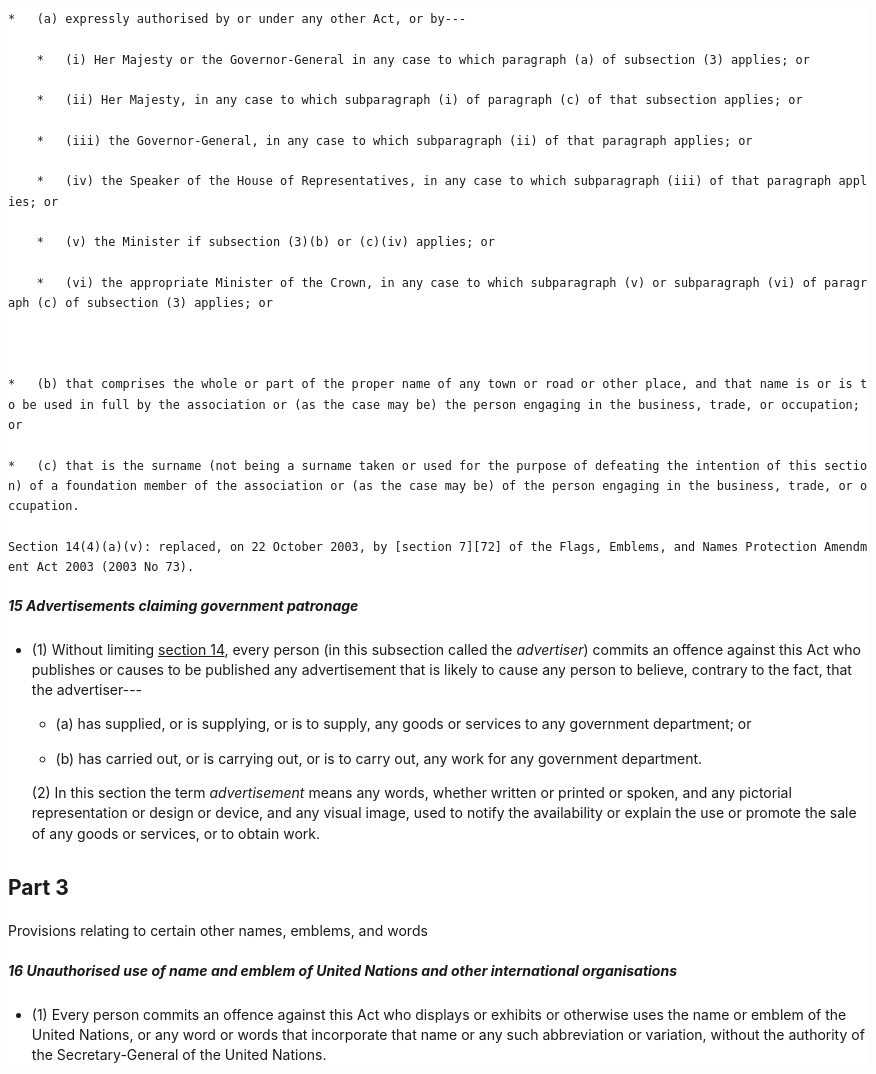     *   (a) expressly authorised by or under any other Act, or by---
            
        *   (i) Her Majesty or the Governor-General in any case to which paragraph (a) of subsection (3) applies; or
        
        *   (ii) Her Majesty, in any case to which subparagraph (i) of paragraph (c) of that subsection applies; or
        
        *   (iii) the Governor-General, in any case to which subparagraph (ii) of that paragraph applies; or
        
        *   (iv) the Speaker of the House of Representatives, in any case to which subparagraph (iii) of that paragraph applies; or
        
        *   (v) the Minister if subsection (3)(b) or (c)(iv) applies; or
        
        *   (vi) the appropriate Minister of the Crown, in any case to which subparagraph (v) or subparagraph (vi) of paragraph (c) of subsection (3) applies; or
        
        
    
    *   (b) that comprises the whole or part of the proper name of any town or road or other place, and that name is or is to be used in full by the association or (as the case may be) the person engaging in the business, trade, or occupation; or
    
    *   (c) that is the surname (not being a surname taken or used for the purpose of defeating the intention of this section) of a foundation member of the association or (as the case may be) of the person engaging in the business, trade, or occupation.
    
    Section 14(4)(a)(v): replaced, on 22 October 2003, by [section 7][72] of the Flags, Emblems, and Names Protection Amendment Act 2003 (2003 No 73).

##### 15 Advertisements claiming government patronage
    
*   (1) Without limiting [section 14][17], every person (in this subsection called the _advertiser_) commits an offence against this Act who publishes or causes to be published any advertisement that is likely to cause any person to believe, contrary to the fact, that the advertiser---
        
    *   (a) has supplied, or is supplying, or is to supply, any goods or services to any government department; or
    
    *   (b) has carried out, or is carrying out, or is to carry out, any work for any government department.
    
    (2) In this section the term _advertisement_ means any words, whether written or printed or spoken, and any pictorial representation or design or device, and any visual image, used to notify the availability or explain the use or promote the sale of any goods or services, or to obtain work.

## Part 3  
Provisions relating to certain other names, emblems, and words

##### 16 Unauthorised use of name and emblem of United Nations and other international organisations
    
*   (1) Every person commits an offence against this Act who displays or exhibits or otherwise uses the name or emblem of the United Nations, or any word or words that incorporate that name or any such abbreviation or variation, without the authority of the Secretary-General of the United Nations.
    

[0]: http://www.legislation.govt.nz/act/public/1981/0047/latest/link.aspx?id=DLM2998524
[1]: http://www.legislation.govt.nz/act/public/1981/0047/latest/whole.html#DLM51360
[2]: http://www.legislation.govt.nz/act/public/1981/0047/latest/whole.html#DLM51362
[3]: http://www.legislation.govt.nz/act/public/1981/0047/latest/whole.html#DLM51363
[4]: http://www.legislation.govt.nz/act/public/1981/0047/latest/whole.html#DLM51395
[5]: http://www.legislation.govt.nz/act/public/1981/0047/latest/whole.html#DLM51396
[6]: http://www.legislation.govt.nz/act/public/1981/0047/latest/whole.html#DLM51399
[7]: http://www.legislation.govt.nz/act/public/1981/0047/latest/whole.html#DLM52200
[8]: http://www.legislation.govt.nz/act/public/1981/0047/latest/whole.html#DLM52202
[9]: http://www.legislation.govt.nz/act/public/1981/0047/latest/whole.html#DLM52204
[10]: http://www.legislation.govt.nz/act/public/1981/0047/latest/whole.html#DLM52206
[11]: http://www.legislation.govt.nz/act/public/1981/0047/latest/whole.html#DLM52207
[12]: http://www.legislation.govt.nz/act/public/1981/0047/latest/whole.html#DLM52209
[13]: http://www.legislation.govt.nz/act/public/1981/0047/latest/whole.html#DLM52211
[14]: http://www.legislation.govt.nz/act/public/1981/0047/latest/whole.html#DLM52213
[15]: http://www.legislation.govt.nz/act/public/1981/0047/latest/whole.html#DLM52214
[16]: http://www.legislation.govt.nz/act/public/1981/0047/latest/whole.html#DLM52216
[17]: http://www.legislation.govt.nz/act/public/1981/0047/latest/whole.html#DLM52217
[18]: http://www.legislation.govt.nz/act/public/1981/0047/latest/whole.html#DLM52219
[19]: http://www.legislation.govt.nz/act/public/1981/0047/latest/whole.html#DLM52221
[20]: http://www.legislation.govt.nz/act/public/1981/0047/latest/whole.html#DLM52222
[21]: http://www.legislation.govt.nz/act/public/1981/0047/latest/whole.html#DLM52224
[22]: http://www.legislation.govt.nz/act/public/1981/0047/latest/whole.html#DLM52225
[23]: http://www.legislation.govt.nz/act/public/1981/0047/latest/whole.html#DLM5799800
[24]: http://www.legislation.govt.nz/act/public/1981/0047/latest/whole.html#DLM52232
[25]: http://www.legislation.govt.nz/act/public/1981/0047/latest/whole.html#DLM52233
[26]: http://www.legislation.govt.nz/act/public/1981/0047/latest/whole.html#DLM52236
[27]: http://www.legislation.govt.nz/act/public/1981/0047/latest/whole.html#DLM52238
[28]: http://www.legislation.govt.nz/act/public/1981/0047/latest/whole.html#DLM52241
[29]: http://www.legislation.govt.nz/act/public/1981/0047/latest/whole.html#DLM52244
[30]: http://www.legislation.govt.nz/act/public/1981/0047/latest/whole.html#DLM52245
[31]: http://www.legislation.govt.nz/act/public/1981/0047/latest/whole.html#DLM52246
[32]: http://www.legislation.govt.nz/act/public/1981/0047/latest/whole.html#DLM52247
[33]: http://www.legislation.govt.nz/act/public/1981/0047/latest/whole.html#DLM52248
[34]: http://www.legislation.govt.nz/act/public/1981/0047/latest/whole.html#DLM52250
[35]: http://www.legislation.govt.nz/act/public/1981/0047/latest/whole.html#DLM52251
[36]: http://www.legislation.govt.nz/act/public/1981/0047/latest/whole.html#DLM52252
[37]: http://www.legislation.govt.nz/act/public/1981/0047/latest/whole.html#DLM52254
[38]: http://www.legislation.govt.nz/act/public/1981/0047/latest/whole.html#DLM52255
[39]: http://www.legislation.govt.nz/act/public/1981/0047/latest/whole.html#DLM52257
[40]: http://www.legislation.govt.nz/act/public/1981/0047/latest/whole.html#DLM52266
[41]: http://www.legislation.govt.nz/act/public/1981/0047/latest/whole.html#DLM52294
[42]: http://www.legislation.govt.nz/act/public/1981/0047/latest/whole.html#DLM52803
[43]: http://www.legislation.govt.nz/act/public/1981/0047/latest/whole.html#DLM52809
[44]: http://www.legislation.govt.nz/act/public/1981/0047/latest/link.aspx?id=DLM28713
[45]: http://www.legislation.govt.nz/act/public/1981/0047/latest/link.aspx?id=DLM175774
[46]: http://www.legislation.govt.nz/act/public/1981/0047/latest/link.aspx?id=DLM144405
[47]: http://www.legislation.govt.nz/act/public/1981/0047/latest/link.aspx?id=DLM175701
[48]: http://www.legislation.govt.nz/act/public/1981/0047/latest/link.aspx?id=DLM59731
[49]: http://www.legislation.govt.nz/act/public/1981/0047/latest/link.aspx?id=DLM281070
[50]: http://www.legislation.govt.nz/act/public/1981/0047/latest/link.aspx?id=DLM1419000
[51]: http://www.legislation.govt.nz/act/public/1981/0047/latest/link.aspx?id=DLM164239
[52]: http://www.legislation.govt.nz/act/public/1981/0047/latest/link.aspx?id=DLM319569
[53]: http://www.legislation.govt.nz/act/public/1981/0047/latest/link.aspx?id=DLM309917
[54]: http://www.legislation.govt.nz/act/public/1981/0047/latest/link.aspx?id=DLM367767
[55]: http://www.legislation.govt.nz/act/public/1981/0047/latest/link.aspx?id=DLM58316
[56]: http://www.legislation.govt.nz/act/public/1981/0047/latest/link.aspx?id=DLM217036
[57]: http://www.legislation.govt.nz/act/public/1981/0047/latest/link.aspx?id=DLM1419624
[58]: http://www.legislation.govt.nz/act/public/1981/0047/latest/link.aspx?id=DLM165256
[59]: http://www.legislation.govt.nz/act/public/1981/0047/latest/link.aspx?id=DLM328986
[60]: http://www.legislation.govt.nz/act/public/1981/0047/latest/link.aspx?id=DLM217041
[61]: http://www.legislation.govt.nz/act/public/1981/0047/latest/link.aspx?id=DLM275026
[62]: http://www.legislation.govt.nz/act/public/1981/0047/latest/link.aspx?id=DLM276674
[63]: http://www.legislation.govt.nz/act/public/1981/0047/latest/link.aspx?id=DLM28712
[64]: http://www.legislation.govt.nz/act/public/1981/0047/latest/link.aspx?id=DLM276623
[65]: http://www.legislation.govt.nz/act/public/1981/0047/latest/link.aspx?id=DLM378153
[66]: http://www.legislation.govt.nz/act/public/1981/0047/latest/link.aspx?id=DLM380185
[67]: http://www.legislation.govt.nz/act/public/1981/0047/latest/link.aspx?id=DLM217042
[68]: http://www.legislation.govt.nz/act/public/1981/0047/latest/whole.html#DLM52258
[69]: http://www.legislation.govt.nz/act/public/1981/0047/latest/link.aspx?id=DLM217043
[70]: http://www.legislation.govt.nz/act/public/1981/0047/latest/link.aspx?id=DLM17582
[71]: http://www.legislation.govt.nz/act/public/1981/0047/latest/link.aspx?id=DLM164472
[72]: http://www.legislation.govt.nz/act/public/1981/0047/latest/link.aspx?id=DLM217044
[73]: http://www.legislation.govt.nz/act/public/1981/0047/latest/whole.html#DLM52260
[74]: http://www.legislation.govt.nz/act/public/1981/0047/latest/link.aspx?id=DLM53347
[75]: http://www.legislation.govt.nz/act/public/1981/0047/latest/link.aspx?id=DLM255087
[76]: http://www.legislation.govt.nz/act/public/1981/0047/latest/link.aspx?id=DLM217045
[77]: http://www.legislation.govt.nz/act/public/1981/0047/latest/whole.html#DLM52262
[78]: http://www.legislation.govt.nz/act/public/1981/0047/latest/link.aspx?id=DLM361732
[79]: http://www.legislation.govt.nz/act/public/1981/0047/latest/link.aspx?id=DLM5622207
[80]: http://www.legislation.govt.nz/act/public/1981/0047/latest/whole.html#DLM52264
[81]: http://www.legislation.govt.nz/act/public/1981/0047/latest/link.aspx?id=DLM265666
[82]: http://www.legislation.govt.nz/act/public/1981/0047/latest/link.aspx?id=DLM3042205
[83]: http://www.legislation.govt.nz/act/public/1981/0047/latest/link.aspx?id=DLM413255
[84]: http://www.legislation.govt.nz/act/public/1981/0047/latest/link.aspx?id=DLM19323
[85]: http://www.legislation.govt.nz/act/public/1981/0047/latest/link.aspx?id=DLM3360714
[86]: http://www.legislation.govt.nz/act/public/1981/0047/latest/link.aspx?id=DLM19324
[87]: http://www.legislation.govt.nz/act/public/1981/0047/latest/link.aspx?id=DLM15723
[88]: http://www.legislation.govt.nz/act/public/1981/0047/latest/link.aspx?id=DLM17567
[89]: http://www.legislation.govt.nz/act/public/1981/0047/latest/link.aspx?id=DLM23243
[90]: http://www.legislation.govt.nz/act/public/1981/0047/latest/link.aspx?id=DLM23253
[91]: http://www.legislation.govt.nz/act/public/1981/0047/latest/link.aspx?id=DLM28742
[92]: http://www.legislation.govt.nz/act/public/1981/0047/latest/link.aspx?id=DLM5622209
[93]: http://www.legislation.govt.nz/act/public/1981/0047/latest/link.aspx?id=DLM49658
[94]: http://www.legislation.govt.nz/act/public/1981/0047/latest/link.aspx?id=DLM412734
[95]: http://www.legislation.govt.nz/act/public/1981/0047/latest/link.aspx?id=DLM1559913
[96]: http://www.legislation.govt.nz/act/public/1981/0047/latest/link.aspx?id=DLM209780
[97]: http://www.legislation.govt.nz/act/public/1981/0047/latest/link.aspx?id=DLM209781
[98]: http://www.legislation.govt.nz/act/public/1981/0047/latest/link.aspx?id=DLM318062
[99]: http://www.legislation.govt.nz/act/public/1981/0047/latest/link.aspx?id=DLM412407
[100]: http://www.legislation.govt.nz/act/public/1981/0047/latest/link.aspx?id=DLM424264
[101]: http://www.legislation.govt.nz/act/public/1981/0047/latest/link.aspx?id=DLM260265
[102]: http://www.legislation.govt.nz/act/public/1981/0047/latest/link.aspx?id=DLM260656
[103]: http://www.legislation.govt.nz/act/public/1981/0047/latest/link.aspx?id=DLM390299
[104]: http://www.legislation.govt.nz/act/public/1981/0047/latest/link.aspx?id=DLM23059
[105]: http://www.legislation.govt.nz/act/public/1981/0047/latest/link.aspx?id=DLM5362248
[106]: http://www.legislation.govt.nz/act/public/1981/0047/latest/link.aspx?id=DLM15734
[107]: http://www.legislation.govt.nz/act/public/1981/0047/latest/link.aspx?id=DLM82309
[108]: http://www.legislation.govt.nz/act/public/1981/0047/latest/link.aspx?id=DLM184478
[109]: http://www.legislation.govt.nz/act/public/1981/0047/latest/link.aspx?id=DLM68911
[110]: http://www.legislation.govt.nz/act/public/1981/0047/latest/link.aspx?id=DLM407721
[111]: http://www.legislation.govt.nz/act/public/1981/0047/latest/link.aspx?id=DLM125656
[112]: http://www.legislation.govt.nz/act/public/1981/0047/latest/link.aspx?id=DLM49651
[113]: http://www.legislation.govt.nz/act/public/1981/0047/latest/link.aspx?id=DLM136750
[114]: http://www.legislation.govt.nz/act/public/1981/0047/latest/link.aspx?id=DLM1559930
[115]: http://www.legislation.govt.nz/act/public/1981/0047/latest/link.aspx?id=DLM136727
[116]: http://www.legislation.govt.nz/act/public/1981/0047/latest/link.aspx?id=DLM210735
[117]: http://www.legislation.govt.nz/act/public/1981/0047/latest/link.aspx?id=DLM2827823
[118]: http://www.legislation.govt.nz/act/public/1981/0047/latest/link.aspx?id=DLM96736
[119]: http://www.legislation.govt.nz/act/public/1981/0047/latest/link.aspx?id=DLM138781
[120]: http://www.legislation.govt.nz/act/public/1981/0047/latest/link.aspx?id=DLM260279
[121]: http://www.legislation.govt.nz/act/public/1981/0047/latest/link.aspx?id=DLM260658
[122]: http://www.legislation.govt.nz/act/public/1981/0047/latest/link.aspx?id=DLM391307
[123]: http://www.legislation.govt.nz/act/public/1981/0047/latest/link.aspx?id=DLM5362252
[124]: http://www.legislation.govt.nz/act/public/1981/0047/latest/link.aspx?id=DLM1102383
[125]: http://www.legislation.govt.nz/act/public/1981/0047/latest/link.aspx?id=DLM118792
[126]: http://www.legislation.govt.nz/act/public/1981/0047/latest/link.aspx?id=DLM185072
[127]: http://www.legislation.govt.nz/act/public/1981/0047/latest/link.aspx?id=DLM191709
[128]: http://www.legislation.govt.nz/act/public/1981/0047/latest/link.aspx?id=DLM157684
[129]: http://www.legislation.govt.nz/act/public/1981/0047/latest/link.aspx?id=DLM128752
[130]: http://www.legislation.govt.nz/act/public/1981/0047/latest/link.aspx?id=DLM280030
[131]: http://www.legislation.govt.nz/act/public/1981/0047/latest/link.aspx?id=DLM228684
[132]: http://www.legislation.govt.nz/act/public/1981/0047/latest/link.aspx?id=DLM2998516
[133]: http://www.legislation.govt.nz/act/public/1981/0047/latest/link.aspx?id=DLM2998515
[134]: http://www.legislation.govt.nz/act/public/1981/0047/latest/link.aspx?id=DLM2998532
[135]: http://www.pco.parliament.govt.nz/editorial-conventions/
[136]: http://www.legislation.govt.nz/act/public/1981/0047/latest/link.aspx?id=DLM5622200
[137]: http://www.legislation.govt.nz/act/public/1981/0047/latest/link.aspx?id=DLM2827821
[138]: http://www.legislation.govt.nz/act/public/1981/0047/latest/link.aspx?id=DLM3042200
[139]: http://www.legislation.govt.nz/act/public/1981/0047/latest/link.aspx?id=DLM361726
[140]: http://www.legislation.govt.nz/act/public/1981/0047/latest/link.aspx?id=DLM217030
[141]: http://www.legislation.govt.nz/act/public/1981/0047/latest/link.aspx?id=DLM19316
[142]: http://www.legislation.govt.nz/act/public/1981/0047/latest/link.aspx?id=DLM99986